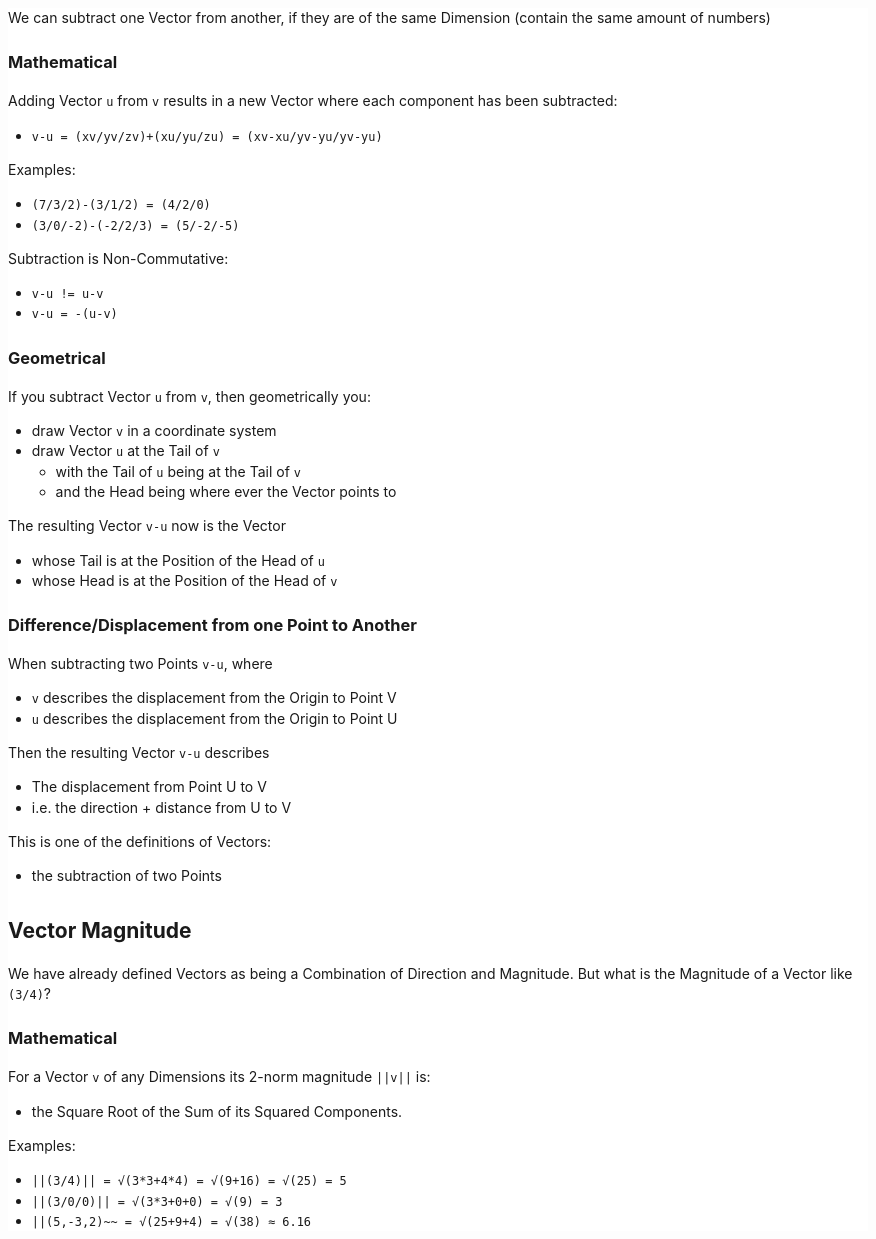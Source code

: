 We can subtract one Vector from another, if they are of the same Dimension (contain the same amount of numbers)

### Mathematical

Adding Vector `u` from `v` results in a new Vector where each component has been subtracted:
- `v-u = (xv/yv/zv)+(xu/yu/zu) = (xv-xu/yv-yu/yv-yu)`

Examples:
- `(7/3/2)-(3/1/2) = (4/2/0)`
- `(3/0/-2)-(-2/2/3) = (5/-2/-5)`

Subtraction is Non-Commutative:
- `v-u != u-v`
- `v-u = -(u-v)`

### Geometrical

If you subtract Vector `u` from `v`, then geometrically you:
- draw Vector `v` in a coordinate system
- draw Vector `u` at the Tail of `v`
  - with the Tail of `u` being at the Tail of `v`
  - and the Head being where ever the Vector points to

The resulting Vector `v-u` now is the Vector
- whose Tail is at the Position of the Head of `u`
- whose Head is at the Position of the Head of `v`

### Difference/Displacement from one Point to Another

When subtracting two Points `v-u`, where
- `v` describes the displacement from the Origin to Point V
- `u` describes the displacement from the Origin to Point U

Then the resulting Vector `v-u` describes
- The displacement from Point U to V
- i.e. the direction + distance from U to V

This is one of the definitions of Vectors:
- the subtraction of two Points

## Vector Magnitude

We have already defined Vectors as being a Combination of Direction and Magnitude. But what is the Magnitude of a Vector like `(3/4)`?

### Mathematical

For a Vector `v` of any Dimensions its 2-norm magnitude `||v||` is:
- the Square Root of the Sum of its Squared Components.

Examples:
- `||(3/4)|| = √(3*3+4*4) = √(9+16) = √(25) = 5`
- `||(3/0/0)|| = √(3*3+0+0) = √(9) = 3`
- `||(5,-3,2)~~ = √(25+9+4) = √(38) ≈ 6.16`
